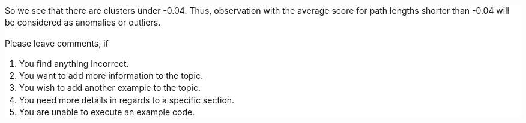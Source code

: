 

So we see that there are clusters under -0.04. Thus, observation with the average score for path lengths shorter than -0.04 will be considered as anomalies or outliers.

Please leave comments, if 
1. You find anything incorrect.
2. You want to add more information to the topic.
3. You wish to add another example to the topic.
4. You need more details in regards to a specific section. 
5. You are unable to execute an example code.